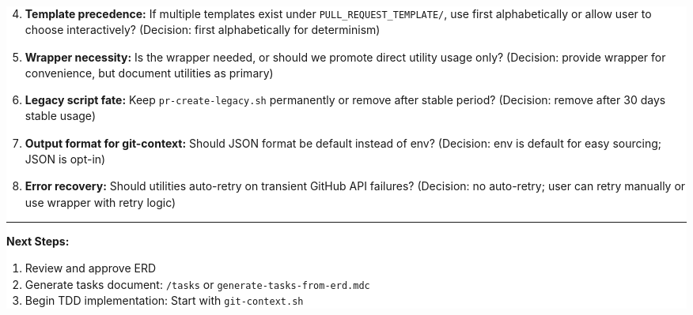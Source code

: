 4. **Template precedence:** If multiple templates exist under `PULL_REQUEST_TEMPLATE/`, use first alphabetically or allow user to choose interactively? (Decision: first alphabetically for determinism)

5. **Wrapper necessity:** Is the wrapper needed, or should we promote direct utility usage only? (Decision: provide wrapper for convenience, but document utilities as primary)

6. **Legacy script fate:** Keep `pr-create-legacy.sh` permanently or remove after stable period? (Decision: remove after 30 days stable usage)

7. **Output format for git-context:** Should JSON format be default instead of env? (Decision: env is default for easy sourcing; JSON is opt-in)

8. **Error recovery:** Should utilities auto-retry on transient GitHub API failures? (Decision: no auto-retry; user can retry manually or use wrapper with retry logic)

---

**Next Steps:**

1. Review and approve ERD
2. Generate tasks document: `/tasks` or `generate-tasks-from-erd.mdc`
3. Begin TDD implementation: Start with `git-context.sh`
